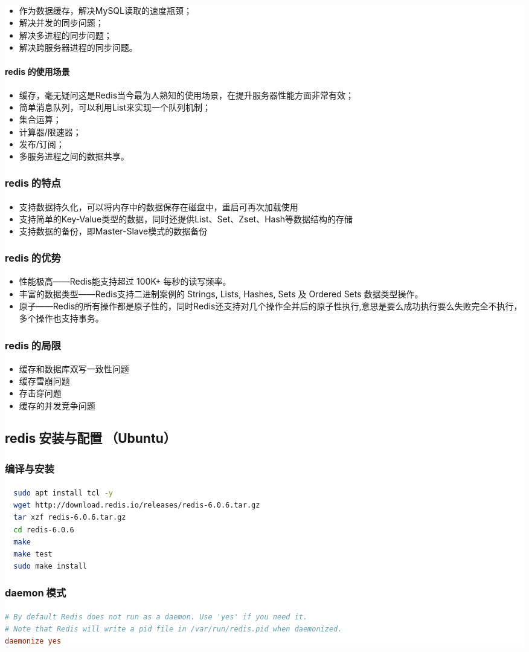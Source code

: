 - 作为数据缓存，解决MySQL读取的速度瓶颈；
- 解决并发的同步问题；
- 解决多进程的同步问题；
- 解决跨服务器进程的同步问题。

#### redis 的使用场景

- 缓存，毫无疑问这是Redis当今最为人熟知的使用场景，在提升服务器性能方面非常有效；
- 简单消息队列，可以利用List来实现一个队列机制；
- 集合运算；
- 计算器/限速器；
- 发布/订阅；
- 多服务进程之间的数据共享。


### redis 的特点

- 支持数据持久化，可以将内存中的数据保存在磁盘中，重启可再次加载使用
- 支持简单的Key-Value类型的数据，同时还提供List、Set、Zset、Hash等数据结构的存储
- 支持数据的备份，即Master-Slave模式的数据备份

### redis 的优势

- 性能极高——Redis能支持超过 100K+ 每秒的读写频率。
- 丰富的数据类型——Redis支持二进制案例的 Strings, Lists, Hashes, Sets 及 Ordered Sets 数据类型操作。
- 原子——Redis的所有操作都是原子性的，同时Redis还支持对几个操作全并后的原子性执行,意思是要么成功执行要么失败完全不执行，多个操作也支持事务。

### redis 的局限

- 缓存和数据库双写一致性问题
- 缓存雪崩问题
- 存击穿问题
- 缓存的并发竞争问题

## redis 安装与配置 （Ubuntu）

### 编译与安装

```bash
  sudo apt install tcl -y
  wget http://download.redis.io/releases/redis-6.0.6.tar.gz
  tar xzf redis-6.0.6.tar.gz
  cd redis-6.0.6
  make
  make test
  sudo make install
```

### daemon 模式

```ini
# By default Redis does not run as a daemon. Use 'yes' if you need it.
# Note that Redis will write a pid file in /var/run/redis.pid when daemonized.
daemonize yes
```
